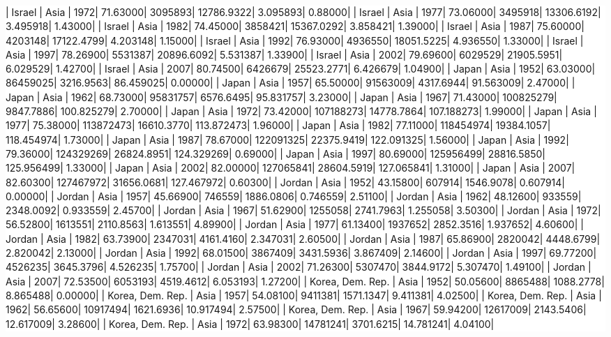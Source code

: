 | Israel             | Asia      |  1972|  71.63000|     3095893|   12786.9322|     3.095893|          0.88000|
| Israel             | Asia      |  1977|  73.06000|     3495918|   13306.6192|     3.495918|          1.43000|
| Israel             | Asia      |  1982|  74.45000|     3858421|   15367.0292|     3.858421|          1.39000|
| Israel             | Asia      |  1987|  75.60000|     4203148|   17122.4799|     4.203148|          1.15000|
| Israel             | Asia      |  1992|  76.93000|     4936550|   18051.5225|     4.936550|          1.33000|
| Israel             | Asia      |  1997|  78.26900|     5531387|   20896.6092|     5.531387|          1.33900|
| Israel             | Asia      |  2002|  79.69600|     6029529|   21905.5951|     6.029529|          1.42700|
| Israel             | Asia      |  2007|  80.74500|     6426679|   25523.2771|     6.426679|          1.04900|
| Japan              | Asia      |  1952|  63.03000|    86459025|    3216.9563|    86.459025|          0.00000|
| Japan              | Asia      |  1957|  65.50000|    91563009|    4317.6944|    91.563009|          2.47000|
| Japan              | Asia      |  1962|  68.73000|    95831757|    6576.6495|    95.831757|          3.23000|
| Japan              | Asia      |  1967|  71.43000|   100825279|    9847.7886|   100.825279|          2.70000|
| Japan              | Asia      |  1972|  73.42000|   107188273|   14778.7864|   107.188273|          1.99000|
| Japan              | Asia      |  1977|  75.38000|   113872473|   16610.3770|   113.872473|          1.96000|
| Japan              | Asia      |  1982|  77.11000|   118454974|   19384.1057|   118.454974|          1.73000|
| Japan              | Asia      |  1987|  78.67000|   122091325|   22375.9419|   122.091325|          1.56000|
| Japan              | Asia      |  1992|  79.36000|   124329269|   26824.8951|   124.329269|          0.69000|
| Japan              | Asia      |  1997|  80.69000|   125956499|   28816.5850|   125.956499|          1.33000|
| Japan              | Asia      |  2002|  82.00000|   127065841|   28604.5919|   127.065841|          1.31000|
| Japan              | Asia      |  2007|  82.60300|   127467972|   31656.0681|   127.467972|          0.60300|
| Jordan             | Asia      |  1952|  43.15800|      607914|    1546.9078|     0.607914|          0.00000|
| Jordan             | Asia      |  1957|  45.66900|      746559|    1886.0806|     0.746559|          2.51100|
| Jordan             | Asia      |  1962|  48.12600|      933559|    2348.0092|     0.933559|          2.45700|
| Jordan             | Asia      |  1967|  51.62900|     1255058|    2741.7963|     1.255058|          3.50300|
| Jordan             | Asia      |  1972|  56.52800|     1613551|    2110.8563|     1.613551|          4.89900|
| Jordan             | Asia      |  1977|  61.13400|     1937652|    2852.3516|     1.937652|          4.60600|
| Jordan             | Asia      |  1982|  63.73900|     2347031|    4161.4160|     2.347031|          2.60500|
| Jordan             | Asia      |  1987|  65.86900|     2820042|    4448.6799|     2.820042|          2.13000|
| Jordan             | Asia      |  1992|  68.01500|     3867409|    3431.5936|     3.867409|          2.14600|
| Jordan             | Asia      |  1997|  69.77200|     4526235|    3645.3796|     4.526235|          1.75700|
| Jordan             | Asia      |  2002|  71.26300|     5307470|    3844.9172|     5.307470|          1.49100|
| Jordan             | Asia      |  2007|  72.53500|     6053193|    4519.4612|     6.053193|          1.27200|
| Korea, Dem. Rep.   | Asia      |  1952|  50.05600|     8865488|    1088.2778|     8.865488|          0.00000|
| Korea, Dem. Rep.   | Asia      |  1957|  54.08100|     9411381|    1571.1347|     9.411381|          4.02500|
| Korea, Dem. Rep.   | Asia      |  1962|  56.65600|    10917494|    1621.6936|    10.917494|          2.57500|
| Korea, Dem. Rep.   | Asia      |  1967|  59.94200|    12617009|    2143.5406|    12.617009|          3.28600|
| Korea, Dem. Rep.   | Asia      |  1972|  63.98300|    14781241|    3701.6215|    14.781241|          4.04100|